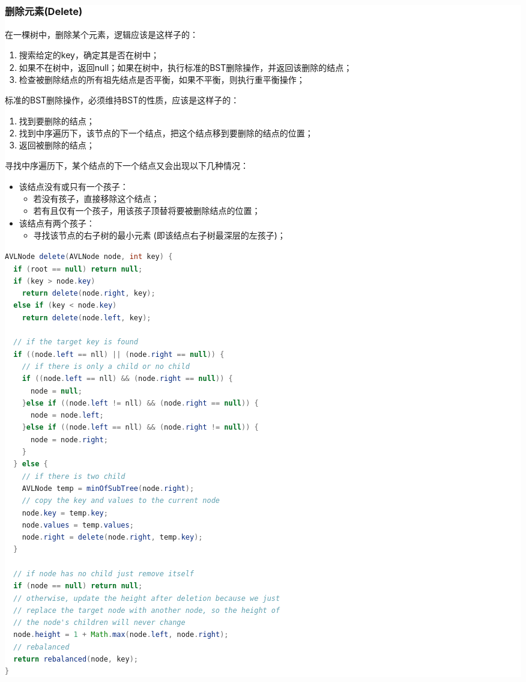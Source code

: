 ### 删除元素(Delete)

在一棵树中，删除某个元素，逻辑应该是这样子的：

1. 搜索给定的key，确定其是否在树中；
2. 如果不在树中，返回null；如果在树中，执行标准的BST删除操作，并返回该删除的结点；
3. 检查被删除结点的所有祖先结点是否平衡，如果不平衡，则执行重平衡操作；

标准的BST删除操作，必须维持BST的性质，应该是这样子的：

1. 找到要删除的结点；
2. 找到中序遍历下，该节点的下一个结点，把这个结点移到要删除的结点的位置；
3. 返回被删除的结点；

寻找中序遍历下，某个结点的下一个结点又会出现以下几种情况：

- 该结点没有或只有一个孩子：
  - 若没有孩子，直接移除这个结点；
  - 若有且仅有一个孩子，用该孩子顶替将要被删除结点的位置；
- 该结点有两个孩子：
  - 寻找该节点的右子树的最小元素 (即该结点右子树最深层的左孩子)；

```java
AVLNode delete(AVLNode node, int key) {
  if (root == null) return null;
  if (key > node.key)
    return delete(node.right, key);
  else if (key < node.key)
    return delete(node.left, key);
  
  // if the target key is found
  if ((node.left == nll) || (node.right == null)) {
    // if there is only a child or no child
    if ((node.left == nll) && (node.right == null)) {
      node = null;
    }else if ((node.left != nll) && (node.right == null)) {
      node = node.left;
    }else if ((node.left == nll) && (node.right != null)) {
      node = node.right;
    }
  } else {
    // if there is two child
    AVLNode temp = minOfSubTree(node.right);
    // copy the key and values to the current node
    node.key = temp.key;
    node.values = temp.values;
    node.right = delete(node.right, temp.key);
  }
  
  // if node has no child just remove itself
  if (node == null) return null;
  // otherwise, update the height after deletion because we just 
  // replace the target node with another node, so the height of 
  // the node's children will never change
  node.height = 1 + Math.max(node.left, node.right);
  // rebalanced
  return rebalanced(node, key);
}
```
